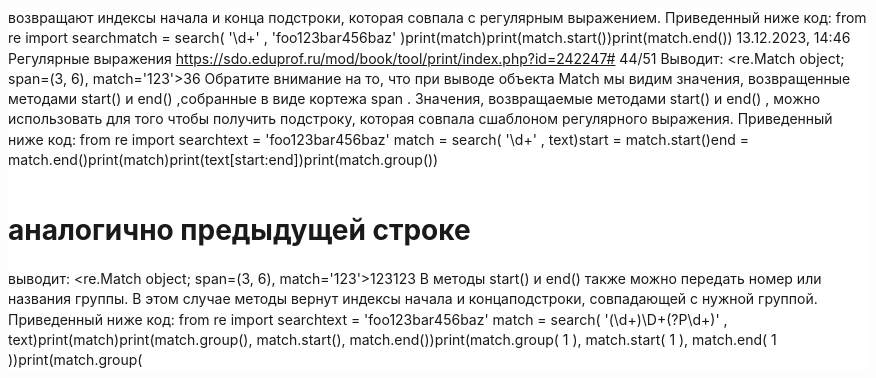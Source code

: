 возвращают индексы начала и конца подстроки, которая совпала с регулярным выражением.
Приведенный ниже код:
from
re
import
searchmatch = search(
'\d+'
,
'foo123bar456baz'
)print(match)print(match.start())print(match.end())
13.12.2023, 14:46 Регулярные выражения
https://sdo.eduprof.ru/mod/book/tool/print/index.php?id=242247# 44/51
Выводит:
<re.Match object; span=(3, 6), match='123'>36
Обратите внимание на то, что при выводе объекта
Match
мы видим значения, возвращенные методами
start()
и
end()
,собранные в виде кортежа
span
.
Значения, возвращаемые методами
start()
и
end()
, можно использовать для того чтобы получить подстроку, которая совпала сшаблоном регулярного выражения.
Приведенный ниже код:
from
re
import
searchtext =
'foo123bar456baz'
match = search(
'\d+'
, text)start = match.start()end = match.end()print(match)print(text[start:end])print(match.group())
# аналогично предыдущей строке
выводит:
<re.Match object; span=(3, 6), match='123'>123123
В методы
start()
и
end()
также можно передать номер или названия группы. В этом случае методы вернут индексы начала и концаподстроки, совпадающей с нужной группой.
Приведенный ниже код:
from
re
import
searchtext =
'foo123bar456baz'
match = search(
'(\d+)\D+(?P<num>\d+)'
, text)print(match)print(match.group(), match.start(), match.end())print(match.group(
1
), match.start(
1
), match.end(
1
))print(match.group(